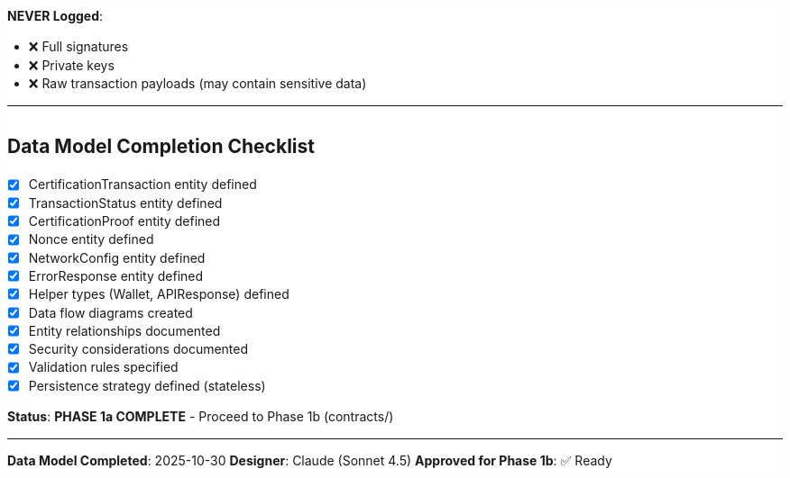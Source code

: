 **NEVER Logged**:
- ❌ Full signatures
- ❌ Private keys
- ❌ Raw transaction payloads (may contain sensitive data)

---

## Data Model Completion Checklist

- [x] CertificationTransaction entity defined
- [x] TransactionStatus entity defined
- [x] CertificationProof entity defined
- [x] Nonce entity defined
- [x] NetworkConfig entity defined
- [x] ErrorResponse entity defined
- [x] Helper types (Wallet, APIResponse) defined
- [x] Data flow diagrams created
- [x] Entity relationships documented
- [x] Security considerations documented
- [x] Validation rules specified
- [x] Persistence strategy defined (stateless)

**Status**: **PHASE 1a COMPLETE** - Proceed to Phase 1b (contracts/)

---

**Data Model Completed**: 2025-10-30
**Designer**: Claude (Sonnet 4.5)
**Approved for Phase 1b**: ✅ Ready
